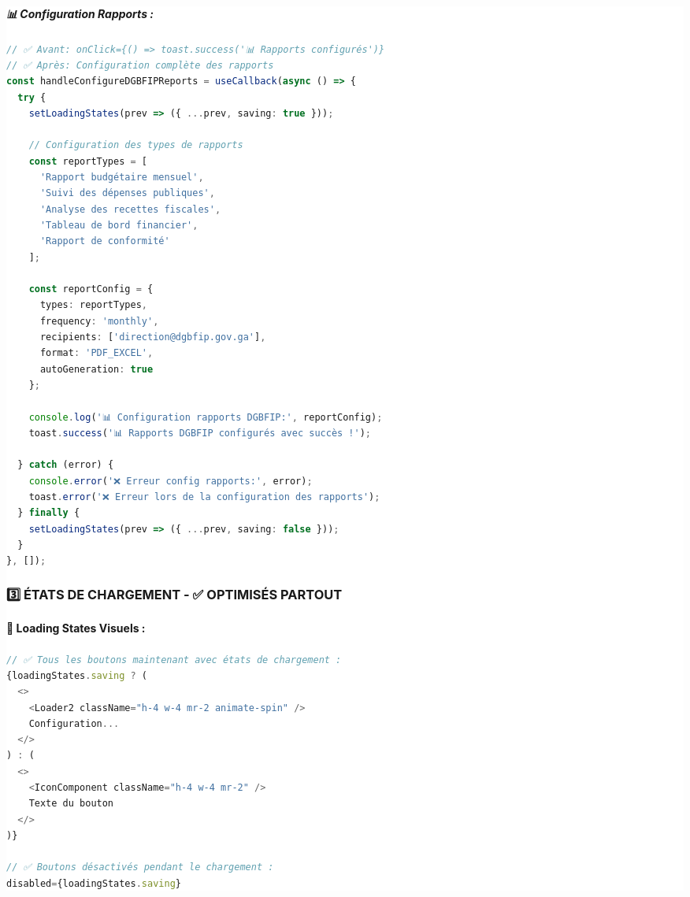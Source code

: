 ```typescript
```

##### **📊 Configuration Rapports :**
```typescript
// ✅ Avant: onClick={() => toast.success('📊 Rapports configurés')}
// ✅ Après: Configuration complète des rapports
const handleConfigureDGBFIPReports = useCallback(async () => {
  try {
    setLoadingStates(prev => ({ ...prev, saving: true }));
    
    // Configuration des types de rapports
    const reportTypes = [
      'Rapport budgétaire mensuel',
      'Suivi des dépenses publiques', 
      'Analyse des recettes fiscales',
      'Tableau de bord financier',
      'Rapport de conformité'
    ];
    
    const reportConfig = {
      types: reportTypes,
      frequency: 'monthly',
      recipients: ['direction@dgbfip.gov.ga'],
      format: 'PDF_EXCEL',
      autoGeneration: true
    };
    
    console.log('📊 Configuration rapports DGBFIP:', reportConfig);
    toast.success('📊 Rapports DGBFIP configurés avec succès !');
    
  } catch (error) {
    console.error('❌ Erreur config rapports:', error);
    toast.error('❌ Erreur lors de la configuration des rapports');
  } finally {
    setLoadingStates(prev => ({ ...prev, saving: false }));
  }
}, []);
```

### **3️⃣ ÉTATS DE CHARGEMENT - ✅ OPTIMISÉS PARTOUT**

#### **🔄 Loading States Visuels :**
```typescript
// ✅ Tous les boutons maintenant avec états de chargement :
{loadingStates.saving ? (
  <>
    <Loader2 className="h-4 w-4 mr-2 animate-spin" />
    Configuration...
  </>
) : (
  <>
    <IconComponent className="h-4 w-4 mr-2" />
    Texte du bouton
  </>
)}

// ✅ Boutons désactivés pendant le chargement :
disabled={loadingStates.saving}
```
